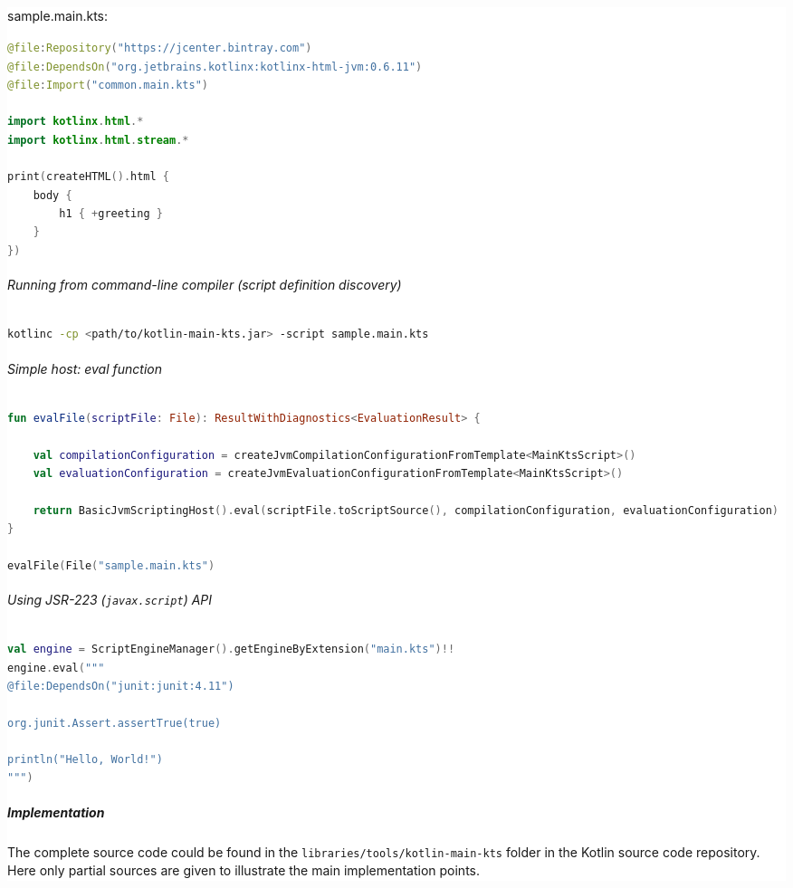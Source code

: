 sample.main.kts:
```kt
@file:Repository("https://jcenter.bintray.com")
@file:DependsOn("org.jetbrains.kotlinx:kotlinx-html-jvm:0.6.11")
@file:Import("common.main.kts")

import kotlinx.html.*
import kotlinx.html.stream.*

print(createHTML().html {
    body {
        h1 { +greeting }
    }
})
```

###### Running from command-line compiler (script definition discovery)

```sh
kotlinc -cp <path/to/kotlin-main-kts.jar> -script sample.main.kts
```

###### Simple host: eval function

```kt
fun evalFile(scriptFile: File): ResultWithDiagnostics<EvaluationResult> {

    val compilationConfiguration = createJvmCompilationConfigurationFromTemplate<MainKtsScript>()
    val evaluationConfiguration = createJvmEvaluationConfigurationFromTemplate<MainKtsScript>()

    return BasicJvmScriptingHost().eval(scriptFile.toScriptSource(), compilationConfiguration, evaluationConfiguration)
}

evalFile(File("sample.main.kts")
```

###### Using JSR-223 (`javax.script`) API

```kt
val engine = ScriptEngineManager().getEngineByExtension("main.kts")!!
engine.eval("""
@file:DependsOn("junit:junit:4.11")

org.junit.Assert.assertTrue(true)

println("Hello, World!")
""")
```
##### Implementation 

The complete source code could be found in the `libraries/tools/kotlin-main-kts` folder in the Kotlin source 
code repository. Here only partial sources are given to illustrate the main implementation points.
